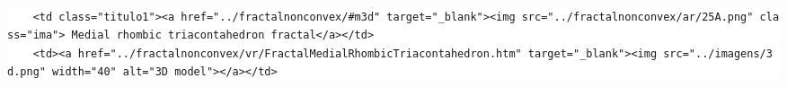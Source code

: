 		<td class="titulo1"><a href="../fractalnonconvex/#m3d" target="_blank"><img src="../fractalnonconvex/ar/25A.png" class="ima"> Medial rhombic triacontahedron fractal</a></td>
		<td><a href="../fractalnonconvex/vr/FractalMedialRhombicTriacontahedron.htm" target="_blank"><img src="../imagens/3d.png" width="40" alt="3D model"></a></td>